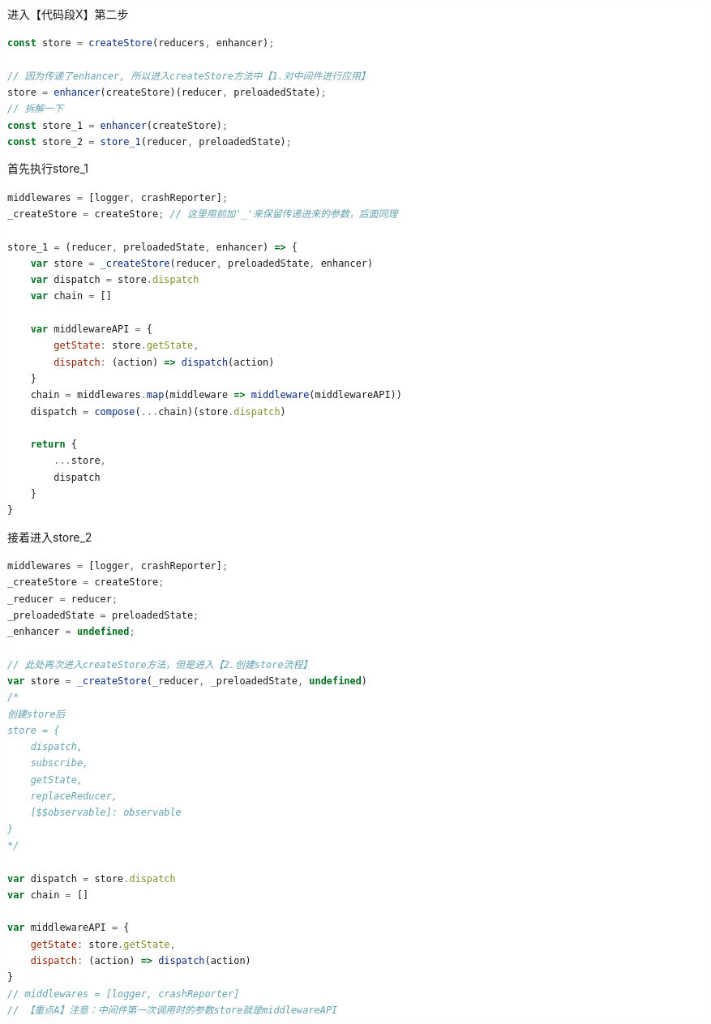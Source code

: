 进入【代码段X】第二步
```js
const store = createStore(reducers, enhancer);

// 因为传递了enhancer, 所以进入createStore方法中【1.对中间件进行应用】
store = enhancer(createStore)(reducer, preloadedState);
// 拆解一下
const store_1 = enhancer(createStore);
const store_2 = store_1(reducer, preloadedState);
```

首先执行store_1
```js
middlewares = [logger, crashReporter];
_createStore = createStore; // 这里用前加'_'来保留传递进来的参数，后面同理

store_1 = (reducer, preloadedState, enhancer) => {
	var store = _createStore(reducer, preloadedState, enhancer)
	var dispatch = store.dispatch
	var chain = []

	var middlewareAPI = {
		getState: store.getState,
		dispatch: (action) => dispatch(action)
	}
	chain = middlewares.map(middleware => middleware(middlewareAPI))
	dispatch = compose(...chain)(store.dispatch)

	return {
		...store,
		dispatch
	}
}
```

接着进入store_2
```js
middlewares = [logger, crashReporter];
_createStore = createStore;
_reducer = reducer;
_preloadedState = preloadedState;
_enhancer = undefined;

// 此处再次进入createStore方法，但是进入【2.创建store流程】
var store = _createStore(_reducer, _preloadedState, undefined)
/*
创建store后
store = {
	dispatch,
	subscribe,
	getState,
	replaceReducer,
	[$$observable]: observable
}
*/

var dispatch = store.dispatch
var chain = []

var middlewareAPI = {
	getState: store.getState,
	dispatch: (action) => dispatch(action)
}
// middlewares = [logger, crashReporter]
// 【重点A】注意：中间件第一次调用时的参数store就是middlewareAPI
```